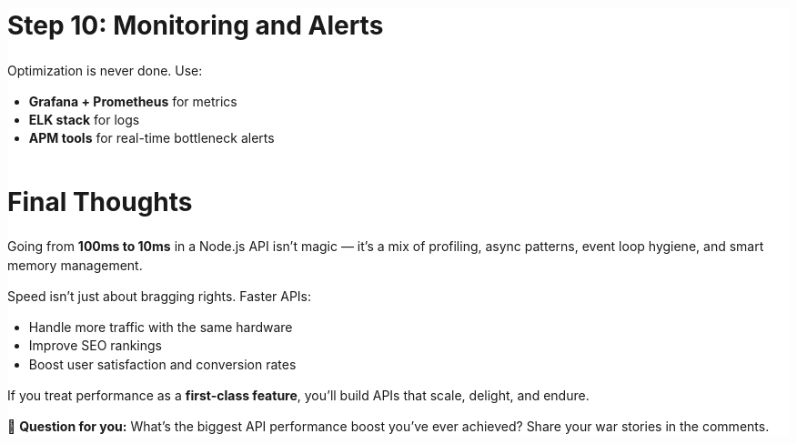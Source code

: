 # Step 10: Monitoring and Alerts

Optimization is never done. Use:

*   **Grafana + Prometheus** for metrics
*   **ELK stack** for logs
*   **APM tools** for real-time bottleneck alerts

# Final Thoughts

Going from **100ms to 10ms** in a Node.js API isn’t magic — it’s a mix of profiling, async patterns, event loop hygiene, and smart memory management.

Speed isn’t just about bragging rights. Faster APIs:

*   Handle more traffic with the same hardware
*   Improve SEO rankings
*   Boost user satisfaction and conversion rates

If you treat performance as a **first-class feature**, you’ll build APIs that scale, delight, and endure.

💬 **Question for you:** What’s the biggest API performance boost you’ve ever achieved? Share your war stories in the comments.